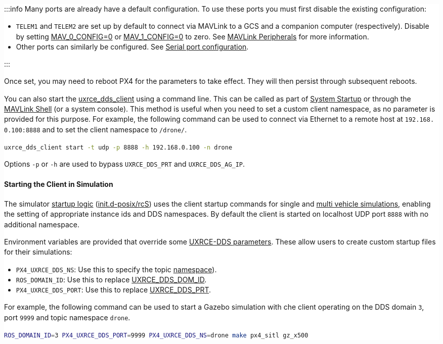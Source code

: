 :::info
Many ports are already have a default configuration.
To use these ports you must first disable the existing configuration:

- `TELEM1` and `TELEM2` are set up by default to connect via MAVLink to a GCS and a companion computer (respectively).
  Disable by setting [MAV_0_CONFIG=0](../advanced_config/parameter_reference.md#MAV_0_CONFIG) or [MAV_1_CONFIG=0](../advanced_config/parameter_reference.md#MAV_1_CONFIG) to zero.
  See [MAVLink Peripherals](../peripherals/mavlink_peripherals.md) for more information.
- Other ports can similarly be configured.
  See [Serial port configuration](../peripherals/serial_configuration.md#serial-port-configuration).

:::

Once set, you may need to reboot PX4 for the parameters to take effect.
They will then persist through subsequent reboots.

You can also start the [uxrce_dds_client](../modules/modules_system.md#uxrce-dds-client) using a command line.
This can be called as part of [System Startup](../concept/system_startup.md) or through the [MAVLink Shell](../debug/mavlink_shell.md) (or a system console).
This method is useful when you need to set a custom client namespace, as no parameter is provided for this purpose.
For example, the following command can be used to connect via Ethernet to a remote host at `192.168.0.100:8888` and to set the client namespace to `/drone/`.

```sh
uxrce_dds_client start -t udp -p 8888 -h 192.168.0.100 -n drone
```

Options `-p` or `-h` are used to bypass `UXRCE_DDS_PRT` and `UXRCE_DDS_AG_IP`.

#### Starting the Client in Simulation

The simulator [startup logic](../concept/system_startup.md) ([init.d-posix/rcS](https://github.com/PX4/PX4-Autopilot/blob/main/ROMFS/px4fmu_common/init.d-posix/rcS)) uses the client startup commands for single and [multi vehicle simulations](../ros2/multi_vehicle.md), enabling the setting of appropriate instance ids and DDS namespaces.
By default the client is started on localhost UDP port `8888` with no additional namespace.

Environment variables are provided that override some [UXRCE-DDS parameters](../advanced_config/parameter_reference.md#uxrce-dds-client).
These allow users to create custom startup files for their simulations:

- `PX4_UXRCE_DDS_NS`: Use this to specify the topic [namespace](#customizing-the-namespace)).
- `ROS_DOMAIN_ID`: Use this to replace [UXRCE_DDS_DOM_ID](../advanced_config/parameter_reference.md#UXRCE_DDS_DOM_ID).
- `PX4_UXRCE_DDS_PORT`: Use this to replace [UXRCE_DDS_PRT](../advanced_config/parameter_reference.md#UXRCE_DDS_PRT).

For example, the following command can be used to start a Gazebo simulation with che client operating on the DDS domain `3`, port `9999` and topic namespace `drone`.

```sh
ROS_DOMAIN_ID=3 PX4_UXRCE_DDS_PORT=9999 PX4_UXRCE_DDS_NS=drone make px4_sitl gz_x500
```
